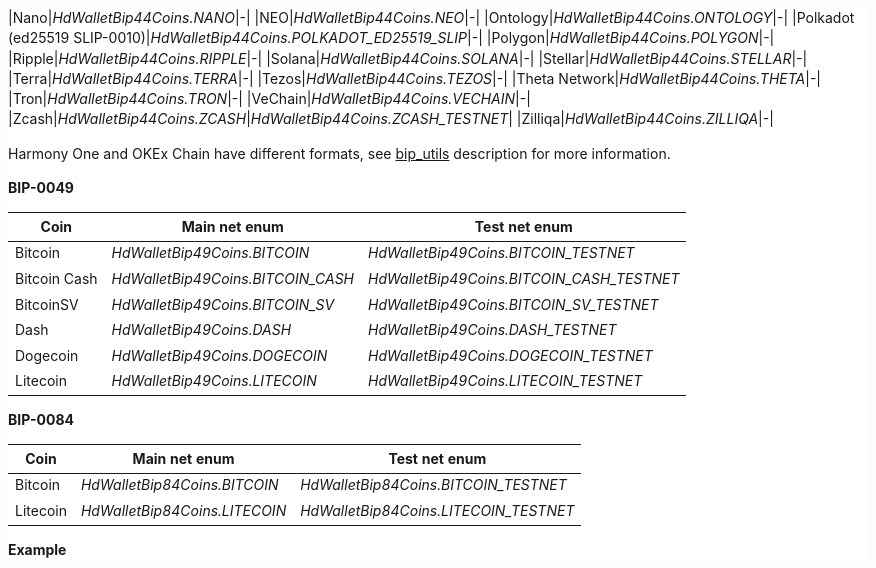 |Nano|*HdWalletBip44Coins.NANO*|-|
|NEO|*HdWalletBip44Coins.NEO*|-|
|Ontology|*HdWalletBip44Coins.ONTOLOGY*|-|
|Polkadot (ed25519 SLIP-0010)|*HdWalletBip44Coins.POLKADOT_ED25519_SLIP*|-|
|Polygon|*HdWalletBip44Coins.POLYGON*|-|
|Ripple|*HdWalletBip44Coins.RIPPLE*|-|
|Solana|*HdWalletBip44Coins.SOLANA*|-|
|Stellar|*HdWalletBip44Coins.STELLAR*|-|
|Terra|*HdWalletBip44Coins.TERRA*|-|
|Tezos|*HdWalletBip44Coins.TEZOS*|-|
|Theta Network|*HdWalletBip44Coins.THETA*|-|
|Tron|*HdWalletBip44Coins.TRON*|-|
|VeChain|*HdWalletBip44Coins.VECHAIN*|-|
|Zcash|*HdWalletBip44Coins.ZCASH*|*HdWalletBip44Coins.ZCASH_TESTNET*|
|Zilliqa|*HdWalletBip44Coins.ZILLIQA*|-|

Harmony One and OKEx Chain have different formats, see [bip_utils](https://github.com/ebellocchia/bip_utils) description for more information.

**BIP-0049**

|Coin|Main net enum|Test net enum|
|---|---|---|
|Bitcoin|*HdWalletBip49Coins.BITCOIN*|*HdWalletBip49Coins.BITCOIN_TESTNET*|
|Bitcoin Cash|*HdWalletBip49Coins.BITCOIN_CASH*|*HdWalletBip49Coins.BITCOIN_CASH_TESTNET*|
|BitcoinSV|*HdWalletBip49Coins.BITCOIN_SV*|*HdWalletBip49Coins.BITCOIN_SV_TESTNET*|
|Dash|*HdWalletBip49Coins.DASH*|*HdWalletBip49Coins.DASH_TESTNET*|
|Dogecoin|*HdWalletBip49Coins.DOGECOIN*|*HdWalletBip49Coins.DOGECOIN_TESTNET*|
|Litecoin|*HdWalletBip49Coins.LITECOIN*|*HdWalletBip49Coins.LITECOIN_TESTNET*|

**BIP-0084**

|Coin|Main net enum|Test net enum|
|---|---|---|
|Bitcoin|*HdWalletBip84Coins.BITCOIN*|*HdWalletBip84Coins.BITCOIN_TESTNET*|
|Litecoin|*HdWalletBip84Coins.LITECOIN*|*HdWalletBip84Coins.LITECOIN_TESTNET*|

**Example**
